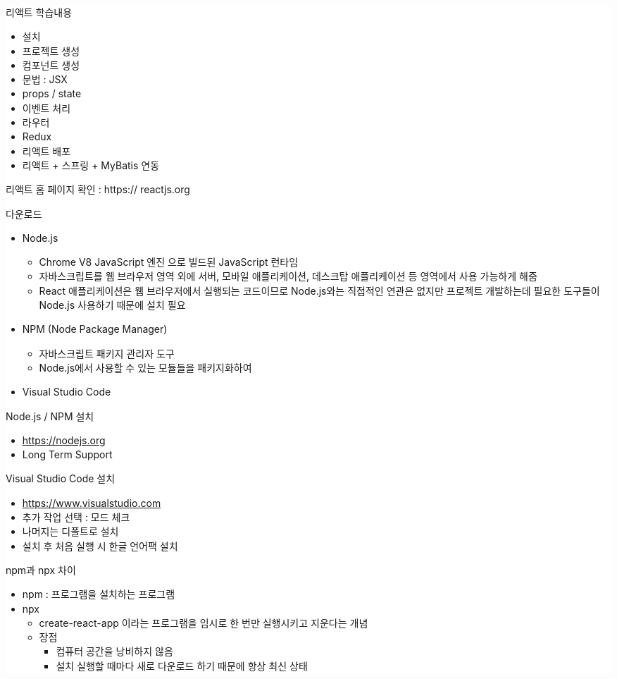 

리액트 학습내용

- 설치
- 프로젝트 생성
- 컴포넌트 생성
- 문법 : JSX
- props / state
- 이벤트 처리
- 라우터
- Redux
- 리액트 배포
- 리액트 + 스프링 + MyBatis 연동





리액트 홈 페이지 확인 : https:// reactjs.org

다운로드

- Node.js
  - Chrome V8 JavaScript 엔진 으로 빌드된 JavaScript 런타임
  - 자바스크립트를 웹 브라우저 영역 외에 서버, 모바일 애플리케이션, 
    데스크탑 애플리케이션 등 영역에서 사용 가능하게 해줌
  - React 애플리케이션은 웹 브라우저에서 실행되는 코드이므로 
    Node.js와는 직접적인 연관은 없지만 프로젝트 개발하는데 필요한
    도구들이 Node.js 사용하기 때문에 설치 필요



- NPM (Node Package Manager)
  - 자바스크립트 패키지 관리자 도구
  - Node.js에서 사용할 수 있는 모듈들을 패키지화하여

- Visual Studio Code



Node.js / NPM 설치

- https://nodejs.org
- Long Term Support 



Visual Studio Code 설치

- https://www.visualstudio.com
- 추가 작업 선택 : 모드 체크
- 나머지는 디폴트로 설치
- 설치 후 처음 실행 시 한글 언어팩 설치



npm과  npx 차이

- npm : 프로그램을 설치하는 프로그램
- npx
  - create-react-app 이라는 프로그램을 임시로 한 번만 실행시키고 지운다는 개념
  - 장점
    - 컴퓨터 공간을 낭비하지 않음
    - 설치 실행할 때마다 새로 다운로드 하기 때문에 항상 최신 상태
